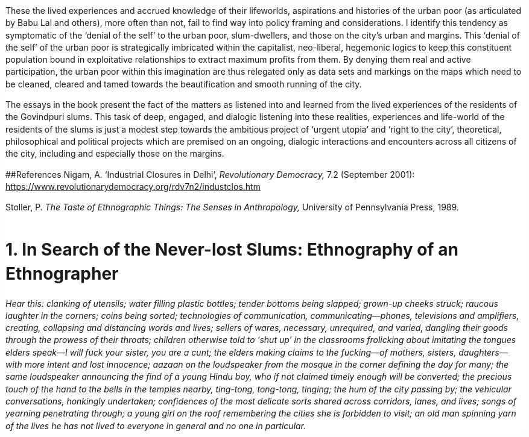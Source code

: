 These the lived experiences and accrued knowledge of their lifeworlds,
aspirations and histories of the urban poor (as articulated by Babu
Lal and others), more often than not, fail to find way into policy
framing and considerations. I identify this tendency as symptomatic of
the ‘denial of the self’ to the urban poor, slum-dwellers, and those on
the city’s urban and margins. This ‘denial of the self’ of the urban
poor is strategically imbricated within the capitalist, neo-liberal,
hegemonic logics to keep this constituent population bound in
exploitative relationships to extract maximum profits from them. By
denying them real and active participation, the urban poor within this
imagination are thus relegated only as data sets and markings on the
maps which need to be cleaned, cleared and tamed towards the
beautification and smooth running of the city.

The essays in the book present the fact of the matters as listened into
and learned from the lived experiences of the residents of the
Govindpuri slums. This task of deep, engaged, and dialogic listening
into these realities, experiences and life-world of the residents of the
slums is just a modest step towards the ambitious project of ‘urgent
utopia’ and ‘right to the city’, theoretical, philosophical and
political projects which are premised on an ongoing, dialogic
interactions and encounters across all citizens of the city, including
and especially those on the margins.

##References
Nigam, A. ‘Industrial Closures in Delhi’, *Revolutionary Democracy,*
7.2 (September 2001): https://www.revolutionarydemocracy.org/rdv7n2/industclos.htm

Stoller, P. *The Taste of Ethnographic Things: The Senses in
Anthropology,* University of Pennsylvania Press, 1989.

[^fs_1]: Delhi Urban Shelter Improvement Board, DUSIB, The Slum Areas (Improvement and Clearance) act, 1956, http://delhishelterboard.in/main/wp-content/uploads/2011/12/SLUMACT\_14FEB17.pdf

[^fs_2]: Govindpuri’s immediate neighbourhoods are Kalkaji Extension, the three camps, and Govindpuri Extension. The nearby middle-class residential areas are Chittaranjan Park, a middle-class, predominantly Bengali, residential settlement, and Alaknanda, an upper-middle class/middle-class residential area with several apartment blocks. In the vicinity of the slums, across the road from Navjeevan camp, are the apartment blocks, Konark and Kohinoor. And Bhumhiheen camp shares its boundaries with the neighbourhood of Tuglagabad (and its extension).

[^fs_3]: Delhi Urban Shelter Improvement Board, http://delhishelterboard.in/main/?page\_id=3644., List of 675 J Bastis, last updated on (Updated 03-10-2019) http://delhishelterboard.in/main/wp-content/uploads/2019/10/JJBastisList675.pdf.

[^fs_4]: Tom Rice, 'Govindpuri Sounds', *BBC*, https://www.bbc.co.uk/programmes/p02hm1rx. The documentary was commissioned by BBC for its The Documentary program and was aired on 2 February 2015. More information here, https://ore.exeter.ac.uk/repository/bitstream/handle/10871/34775/Tom%20Rice%20Govindpuri%20Sound%20REF%20document.pdf?sequence=4&isAllowed=y.

[^fs_5]: For eligibility criteria, Delhi Urban Shelter Improvement Board, Present Policies & Strategies, http://delhishelterboard.in/main/?page\_id=128.

[^fs_6]: Aditya Nigam, ‘Industrial Closures in Delhi’, https://www.revolutionarydemocracy.org/rdv7n2/industclos.htm.

[^fs_7]: Paul Stoller, *The Taste of Ethnographic Things: The Senses in Anthropology,* University of Pennsylvania Press, 1989, p. 9.

[^fs_8]: Preeti Jha, ‘Great Wall of Kalkaji’, *Indian Express,* 05 April 2008.

[^fs_9]: See: https://www.thehindu.com/news/cities/Delhi/When-their-aspirations-of-owning-a-home-hit-a-brick-wall/article14028514.ece., and https://www.dailymail.co.uk/indiahome/indianews/article-2632029/Around-3-000-slum-families-set-new-homes-thanks-DDA-project.html.

[^fs_10]: See: https://dda.org.in/planning/suggestions/Dy.%20No.%202790%20DDA%20MPR.pdf.

[^fs_11]: See: https://dda.org.in/planning/suggestions/Dy.%20No.%202792%20DDA%20MPR.pdf.

[^fs_12]: Kohti, literally translates as bungalow, however both the houses and apartment blocks in which the residents of the slums work in different capacities are referred to as the same.



# 1. In Search of the Never-lost Slums: Ethnography of an Ethnographer 

*Hear this: clanking of utensils; water filling plastic bottles; tender
bottoms being slapped; grown-up cheeks struck; raucous laughter in the
corners; coins being sorted; technologies of communication,
communicating—phones, televisions and amplifiers, creating, collapsing
and distancing words and lives; sellers of wares, necessary, unrequired,
and varied, dangling their goods through the prowess of their throats;
children otherwise told to ‘shut up’ in the classrooms frolicking about
imitating the tongues elders speak—I will fuck your sister, you are a
cunt; the elders making claims to the fucking—of mothers, sisters,
daughters—with more intent and lost innocence; aazaan on the loudspeaker
from the mosque in the corner defining the day for many; the same
loudspeaker announcing the find of a young Hindu boy, who if not claimed
timely enough will be converted; the precious touch of the hand to the
bells in the temples nearby, ting-tong, tong-tong, tinging; the hum of
the city passing by; the vehicular conversations, honkingly undertaken;
confidences of the most delicate sorts shared across corridors, lanes,
and lives; songs of yearning penetrating through; a young girl on the
roof remembering the cities she is forbidden to visit; an old man
spinning yarn of the lives he has not lived to everyone in general and
no one in particular.*


[^htu_1]: The *Slums Areas (Improvement and Clearance) Act* (1956) declares an area as a slum when the buildings: (a) are in any respect unfit for human habitation; or (b) are by reason of dilapidation, overcrowding, faulty arrangement and design of such buildings, narrowness or faulty arrangement of streets, lack of ventilation, light or sanitation facilities, or any combination of these factors, are detrimental to safety, health or morals.
[^htu_2]: Slavoj Žižek, ‘Human Rights and its Discontents: The Logic of the Stalinist Show Trials’, *Olin Auditorium, Bard College,* 16 November, 1999.
[^htu_3]: Judith Butler, *Notes Towards a Performative Theory of Assembly,* Cambridge, MA: Harvard University Press, 2015, p. 198.
[^htu_4]: Butler further elaborates that within specific constructions 'life is established as tenuous, precarious, and in that sense not worthy to be protected from injury or loss, and so not grievable' (198) and raises questions of biopolitical import as, 'Whose lives matter? Whose lives do not matter as lives, are not recognizable as living, or count only ambiguously as alive?' (196).
[^htu_5]: Michael Foucault, ‘A Preface to Transgression’, trans. Donald Bouchard and Sherry Simon, in Donald Bouchard (ed.) *Language, Counter-Memory, Practice: Selected Essays and Interviews,* Ithaca, NY: Cornell UP I977.
[^htu_6]: Gayatri Chakravorty Spivak, ‘Scattered speculations on the subaltern and the popular’, *Postcolonial studies* 8.4 (2005):483
[^htu_7]: Gayatri Chakravorty Spivak, ‘Scattered speculations on the subaltern and the popular’, *Postcolonial studies. *
[^htu_8]: Judith Butler, *Notes Towards a Performative Theory of Assembly,* Cambridge, MA: Harvard University Press, 2015, pp 202.
[^1_1]: Fine, Michelle Fine, ‘Working the hyphens’ in *Handbook of qualitative research,* Thousand Oaks, CA: Sage, 1994.
[^1_2]: Jorge Luis Borges, *Collected Fictions,* trans. Andrew Hurley, New York: Viking, 1998.
[^1_3]: George E. Marcus and Michael J. Fischer, *Anthropology as Cultural Critique: An Experimental Moment in The Human Science,* Chicago: University of Chicago Press, 2014.